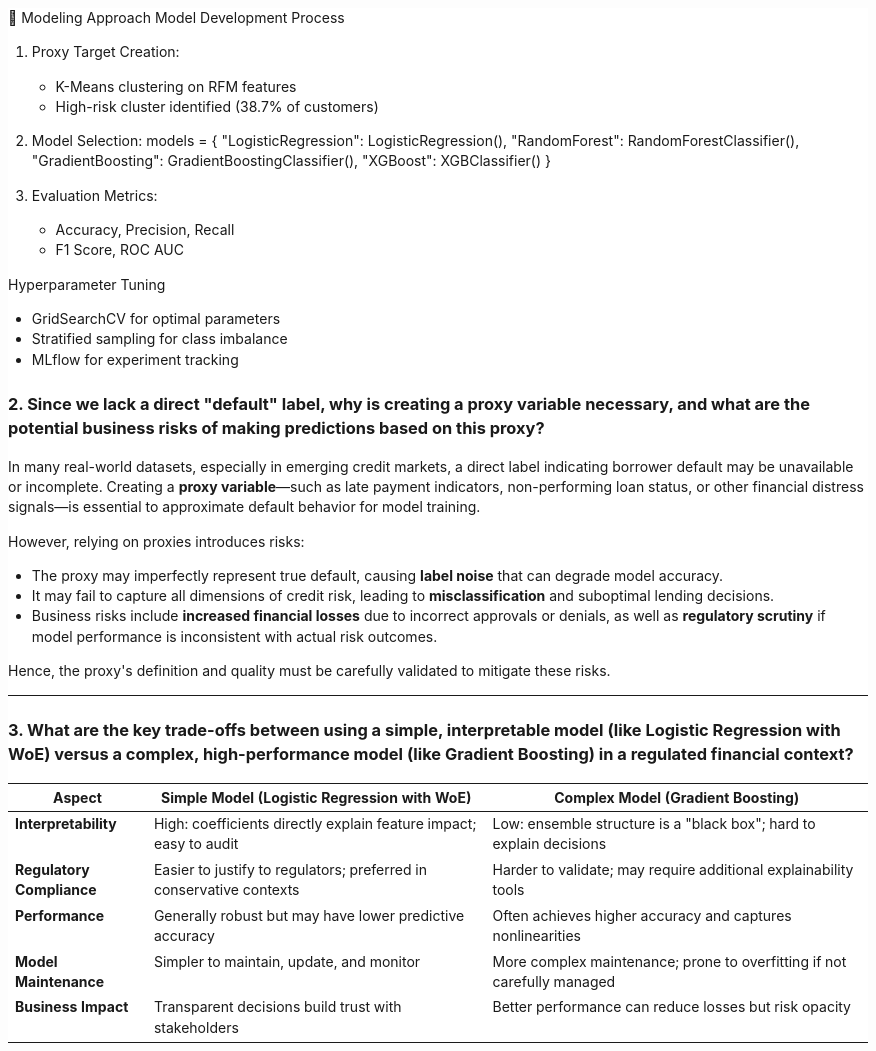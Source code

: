 
🤖 Modeling Approach
Model Development Process
  1. Proxy Target Creation:

      - K-Means clustering on RFM features
      - High-risk cluster identified (38.7% of customers)

  2. Model Selection:
      models = {
           "LogisticRegression": LogisticRegression(),
           "RandomForest": RandomForestClassifier(),
           "GradientBoosting": GradientBoostingClassifier(),
           "XGBoost": XGBClassifier()
                }
            
  3. Evaluation Metrics:

        -  Accuracy, Precision, Recall
        -  F1 Score, ROC AUC

Hyperparameter Tuning

  - GridSearchCV for optimal parameters
  - Stratified sampling for class imbalance
  - MLflow for experiment tracking

### 2. Since we lack a direct "default" label, why is creating a proxy variable necessary, and what are the potential business risks of making predictions based on this proxy?

In many real-world datasets, especially in emerging credit markets, a direct label indicating borrower default may be unavailable or incomplete. Creating a **proxy variable**—such as late payment indicators, non-performing loan status, or other financial distress signals—is essential to approximate default behavior for model training.

However, relying on proxies introduces risks:
- The proxy may imperfectly represent true default, causing **label noise** that can degrade model accuracy.
- It may fail to capture all dimensions of credit risk, leading to **misclassification** and suboptimal lending decisions.
- Business risks include **increased financial losses** due to incorrect approvals or denials, as well as **regulatory scrutiny** if model performance is inconsistent with actual risk outcomes.

Hence, the proxy's definition and quality must be carefully validated to mitigate these risks.

---

### 3. What are the key trade-offs between using a simple, interpretable model (like Logistic Regression with WoE) versus a complex, high-performance model (like Gradient Boosting) in a regulated financial context?

| Aspect                  | Simple Model (Logistic Regression with WoE)                     | Complex Model (Gradient Boosting)                          |
|-------------------------|-----------------------------------------------------------------|------------------------------------------------------------|
| **Interpretability**    | High: coefficients directly explain feature impact; easy to audit | Low: ensemble structure is a "black box"; hard to explain decisions |
| **Regulatory Compliance** | Easier to justify to regulators; preferred in conservative contexts | Harder to validate; may require additional explainability tools |
| **Performance**          | Generally robust but may have lower predictive accuracy          | Often achieves higher accuracy and captures nonlinearities  |
| **Model Maintenance**    | Simpler to maintain, update, and monitor                         | More complex maintenance; prone to overfitting if not carefully managed |
| **Business Impact**      | Transparent decisions build trust with stakeholders              | Better performance can reduce losses but risk opacity       |
